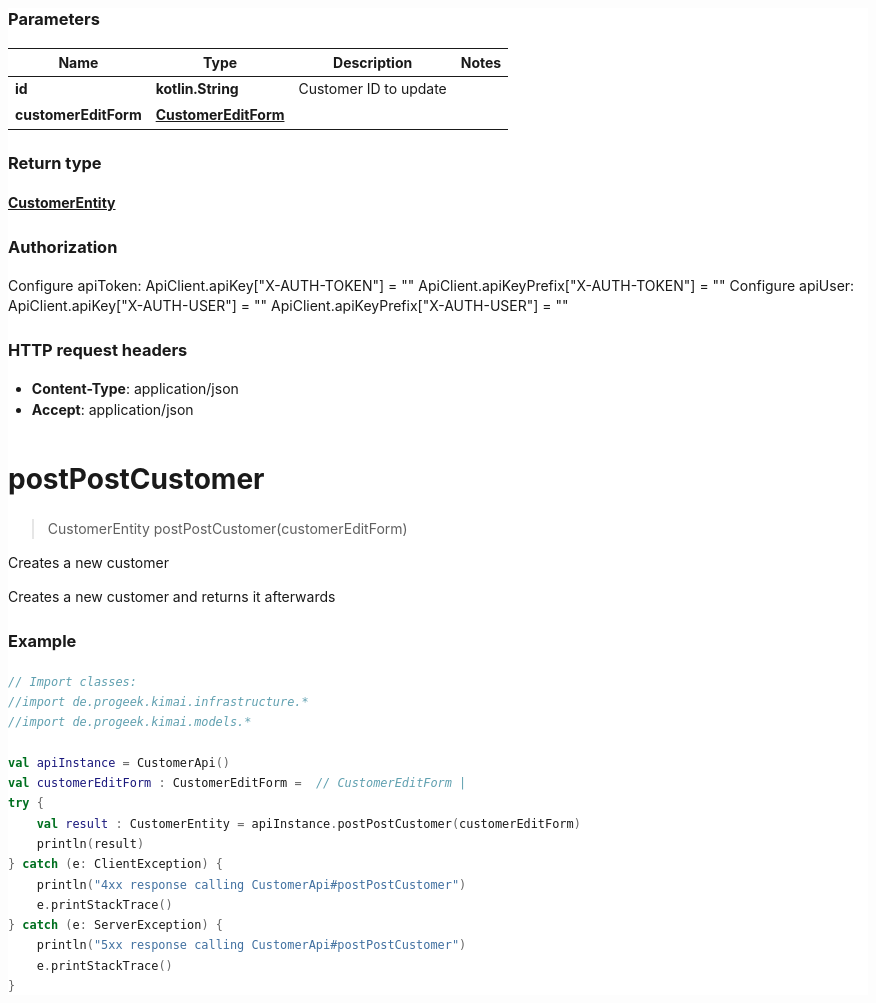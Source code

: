 ### Parameters

Name | Type | Description  | Notes
------------- | ------------- | ------------- | -------------
 **id** | **kotlin.String**| Customer ID to update |
 **customerEditForm** | [**CustomerEditForm**](CustomerEditForm.md)|  |

### Return type

[**CustomerEntity**](CustomerEntity.md)

### Authorization


Configure apiToken:
    ApiClient.apiKey["X-AUTH-TOKEN"] = ""
    ApiClient.apiKeyPrefix["X-AUTH-TOKEN"] = ""
Configure apiUser:
    ApiClient.apiKey["X-AUTH-USER"] = ""
    ApiClient.apiKeyPrefix["X-AUTH-USER"] = ""

### HTTP request headers

 - **Content-Type**: application/json
 - **Accept**: application/json

<a id="postPostCustomer"></a>
# **postPostCustomer**
> CustomerEntity postPostCustomer(customerEditForm)

Creates a new customer

Creates a new customer and returns it afterwards

### Example
```kotlin
// Import classes:
//import de.progeek.kimai.infrastructure.*
//import de.progeek.kimai.models.*

val apiInstance = CustomerApi()
val customerEditForm : CustomerEditForm =  // CustomerEditForm | 
try {
    val result : CustomerEntity = apiInstance.postPostCustomer(customerEditForm)
    println(result)
} catch (e: ClientException) {
    println("4xx response calling CustomerApi#postPostCustomer")
    e.printStackTrace()
} catch (e: ServerException) {
    println("5xx response calling CustomerApi#postPostCustomer")
    e.printStackTrace()
}
```
